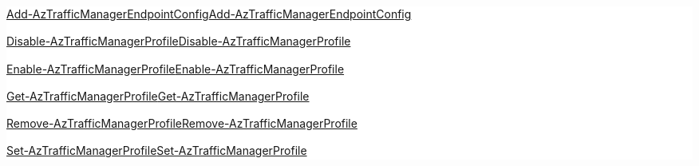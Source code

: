 [<span data-ttu-id="f0126-181">Add-AzTrafficManagerEndpointConfig</span><span class="sxs-lookup"><span data-stu-id="f0126-181">Add-AzTrafficManagerEndpointConfig</span></span>](./Add-AzTrafficManagerEndpointConfig.md)

[<span data-ttu-id="f0126-182">Disable-AzTrafficManagerProfile</span><span class="sxs-lookup"><span data-stu-id="f0126-182">Disable-AzTrafficManagerProfile</span></span>](./Disable-AzTrafficManagerProfile.md)

[<span data-ttu-id="f0126-183">Enable-AzTrafficManagerProfile</span><span class="sxs-lookup"><span data-stu-id="f0126-183">Enable-AzTrafficManagerProfile</span></span>](./Enable-AzTrafficManagerProfile.md)

[<span data-ttu-id="f0126-184">Get-AzTrafficManagerProfile</span><span class="sxs-lookup"><span data-stu-id="f0126-184">Get-AzTrafficManagerProfile</span></span>](./Get-AzTrafficManagerProfile.md)

[<span data-ttu-id="f0126-185">Remove-AzTrafficManagerProfile</span><span class="sxs-lookup"><span data-stu-id="f0126-185">Remove-AzTrafficManagerProfile</span></span>](./Remove-AzTrafficManagerProfile.md)

[<span data-ttu-id="f0126-186">Set-AzTrafficManagerProfile</span><span class="sxs-lookup"><span data-stu-id="f0126-186">Set-AzTrafficManagerProfile</span></span>](./Set-AzTrafficManagerProfile.md)



